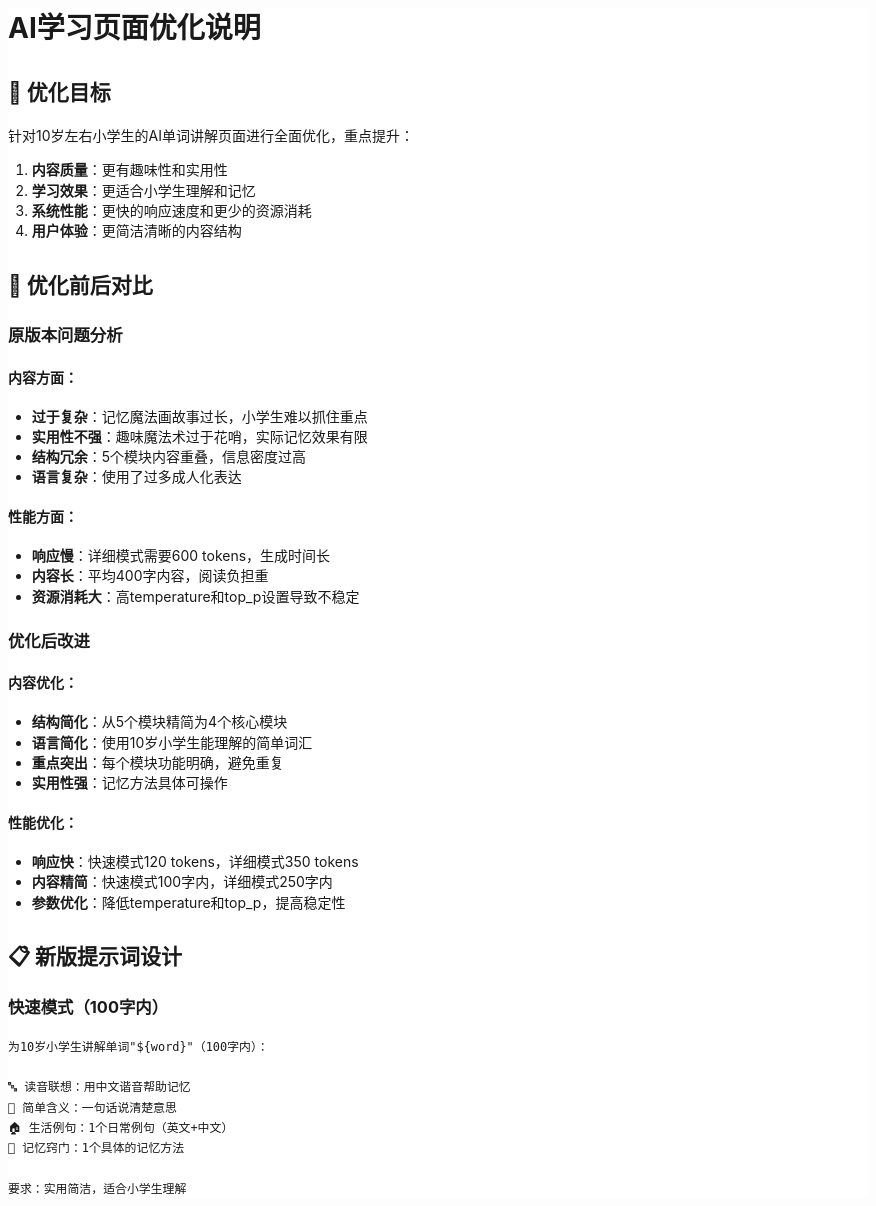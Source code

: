 # AI学习页面优化说明

## 🎯 优化目标

针对10岁左右小学生的AI单词讲解页面进行全面优化，重点提升：

1. **内容质量**：更有趣味性和实用性
2. **学习效果**：更适合小学生理解和记忆
3. **系统性能**：更快的响应速度和更少的资源消耗
4. **用户体验**：更简洁清晰的内容结构

## 🔄 优化前后对比

### 原版本问题分析

#### 内容方面：
- **过于复杂**：记忆魔法画故事过长，小学生难以抓住重点
- **实用性不强**：趣味魔法术过于花哨，实际记忆效果有限
- **结构冗余**：5个模块内容重叠，信息密度过高
- **语言复杂**：使用了过多成人化表达

#### 性能方面：
- **响应慢**：详细模式需要600 tokens，生成时间长
- **内容长**：平均400字内容，阅读负担重
- **资源消耗大**：高temperature和top_p设置导致不稳定

### 优化后改进

#### 内容优化：
- **结构简化**：从5个模块精简为4个核心模块
- **语言简化**：使用10岁小学生能理解的简单词汇
- **重点突出**：每个模块功能明确，避免重复
- **实用性强**：记忆方法具体可操作

#### 性能优化：
- **响应快**：快速模式120 tokens，详细模式350 tokens
- **内容精简**：快速模式100字内，详细模式250字内
- **参数优化**：降低temperature和top_p，提高稳定性

## 📋 新版提示词设计

### 快速模式（100字内）

```
为10岁小学生讲解单词"${word}"（100字内）：

🔤 读音联想：用中文谐音帮助记忆
📝 简单含义：一句话说清楚意思  
🏠 生活例句：1个日常例句（英文+中文）
🎯 记忆窍门：1个具体的记忆方法

要求：实用简洁，适合小学生理解
```
